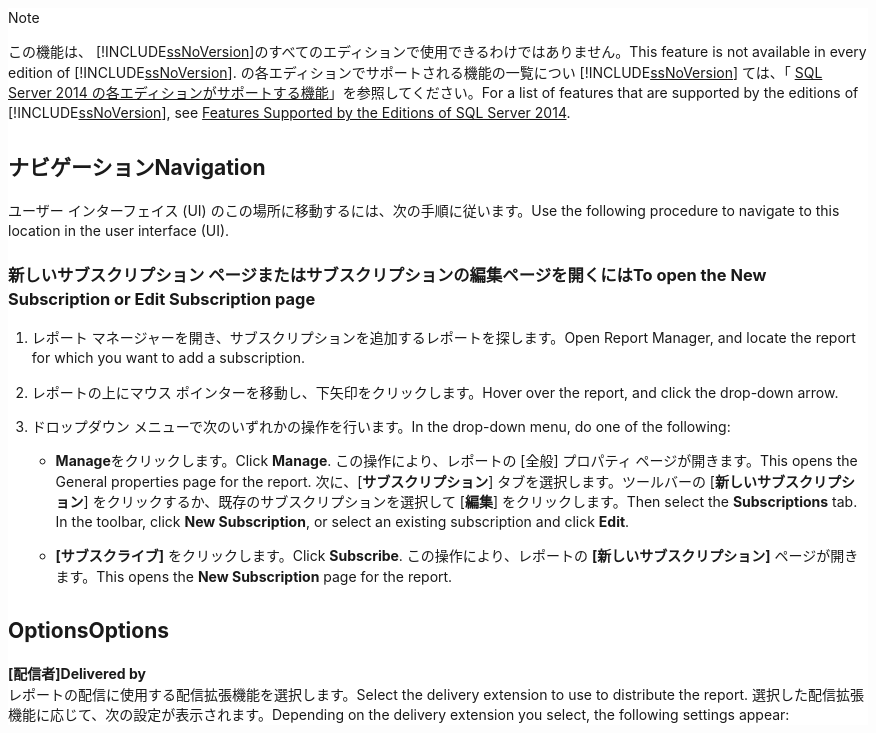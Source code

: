 > [!NOTE]  
>  <span data-ttu-id="d87c1-111">この機能は、 [!INCLUDE[ssNoVersion](../includes/ssnoversion-md.md)]のすべてのエディションで使用できるわけではありません。</span><span class="sxs-lookup"><span data-stu-id="d87c1-111">This feature is not available in every edition of [!INCLUDE[ssNoVersion](../includes/ssnoversion-md.md)].</span></span> <span data-ttu-id="d87c1-112">の各エディションでサポートされる機能の一覧につい [!INCLUDE[ssNoVersion](../includes/ssnoversion-md.md)] ては、「 [SQL Server 2014 の各エディションがサポートする機能](../../2014/getting-started/features-supported-by-the-editions-of-sql-server-2014.md)」を参照してください。</span><span class="sxs-lookup"><span data-stu-id="d87c1-112">For a list of features that are supported by the editions of [!INCLUDE[ssNoVersion](../includes/ssnoversion-md.md)], see [Features Supported by the Editions of SQL Server 2014](../../2014/getting-started/features-supported-by-the-editions-of-sql-server-2014.md).</span></span>  
  
## <a name="navigation"></a><span data-ttu-id="d87c1-113">ナビゲーション</span><span class="sxs-lookup"><span data-stu-id="d87c1-113">Navigation</span></span>  
 <span data-ttu-id="d87c1-114">ユーザー インターフェイス (UI) のこの場所に移動するには、次の手順に従います。</span><span class="sxs-lookup"><span data-stu-id="d87c1-114">Use the following procedure to navigate to this location in the user interface (UI).</span></span>  
  
### <a name="to-open-the-new-subscription-or-edit-subscription-page"></a><span data-ttu-id="d87c1-115">新しいサブスクリプション ページまたはサブスクリプションの編集ページを開くには</span><span class="sxs-lookup"><span data-stu-id="d87c1-115">To open the New Subscription or Edit Subscription page</span></span>  
  
1.  <span data-ttu-id="d87c1-116">レポート マネージャーを開き、サブスクリプションを追加するレポートを探します。</span><span class="sxs-lookup"><span data-stu-id="d87c1-116">Open Report Manager, and locate the report for which you want to add a subscription.</span></span>  
  
2.  <span data-ttu-id="d87c1-117">レポートの上にマウス ポインターを移動し、下矢印をクリックします。</span><span class="sxs-lookup"><span data-stu-id="d87c1-117">Hover over the report, and click the drop-down arrow.</span></span>  
  
3.  <span data-ttu-id="d87c1-118">ドロップダウン メニューで次のいずれかの操作を行います。</span><span class="sxs-lookup"><span data-stu-id="d87c1-118">In the drop-down menu, do one of the following:</span></span>  
  
    -   <span data-ttu-id="d87c1-119">**Manage**をクリックします。</span><span class="sxs-lookup"><span data-stu-id="d87c1-119">Click **Manage**.</span></span> <span data-ttu-id="d87c1-120">この操作により、レポートの [全般] プロパティ ページが開きます。</span><span class="sxs-lookup"><span data-stu-id="d87c1-120">This opens the General properties page for the report.</span></span> <span data-ttu-id="d87c1-121">次に、[**サブスクリプション**] タブを選択します。ツールバーの [**新しいサブスクリプション**] をクリックするか、既存のサブスクリプションを選択して [**編集**] をクリックします。</span><span class="sxs-lookup"><span data-stu-id="d87c1-121">Then select the **Subscriptions** tab. In the toolbar, click **New Subscription**, or select an existing subscription and click **Edit**.</span></span>  
  
    -   <span data-ttu-id="d87c1-122">**[サブスクライブ]** をクリックします。</span><span class="sxs-lookup"><span data-stu-id="d87c1-122">Click **Subscribe**.</span></span> <span data-ttu-id="d87c1-123">この操作により、レポートの **[新しいサブスクリプション]** ページが開きます。</span><span class="sxs-lookup"><span data-stu-id="d87c1-123">This opens the **New Subscription** page for the report.</span></span>  
  
## <a name="options"></a><span data-ttu-id="d87c1-124">Options</span><span class="sxs-lookup"><span data-stu-id="d87c1-124">Options</span></span>  
 <span data-ttu-id="d87c1-125">**[配信者]**</span><span class="sxs-lookup"><span data-stu-id="d87c1-125">**Delivered by**</span></span>  
 <span data-ttu-id="d87c1-126">レポートの配信に使用する配信拡張機能を選択します。</span><span class="sxs-lookup"><span data-stu-id="d87c1-126">Select the delivery extension to use to distribute the report.</span></span> <span data-ttu-id="d87c1-127">選択した配信拡張機能に応じて、次の設定が表示されます。</span><span class="sxs-lookup"><span data-stu-id="d87c1-127">Depending on the delivery extension you select, the following settings appear:</span></span>  
  